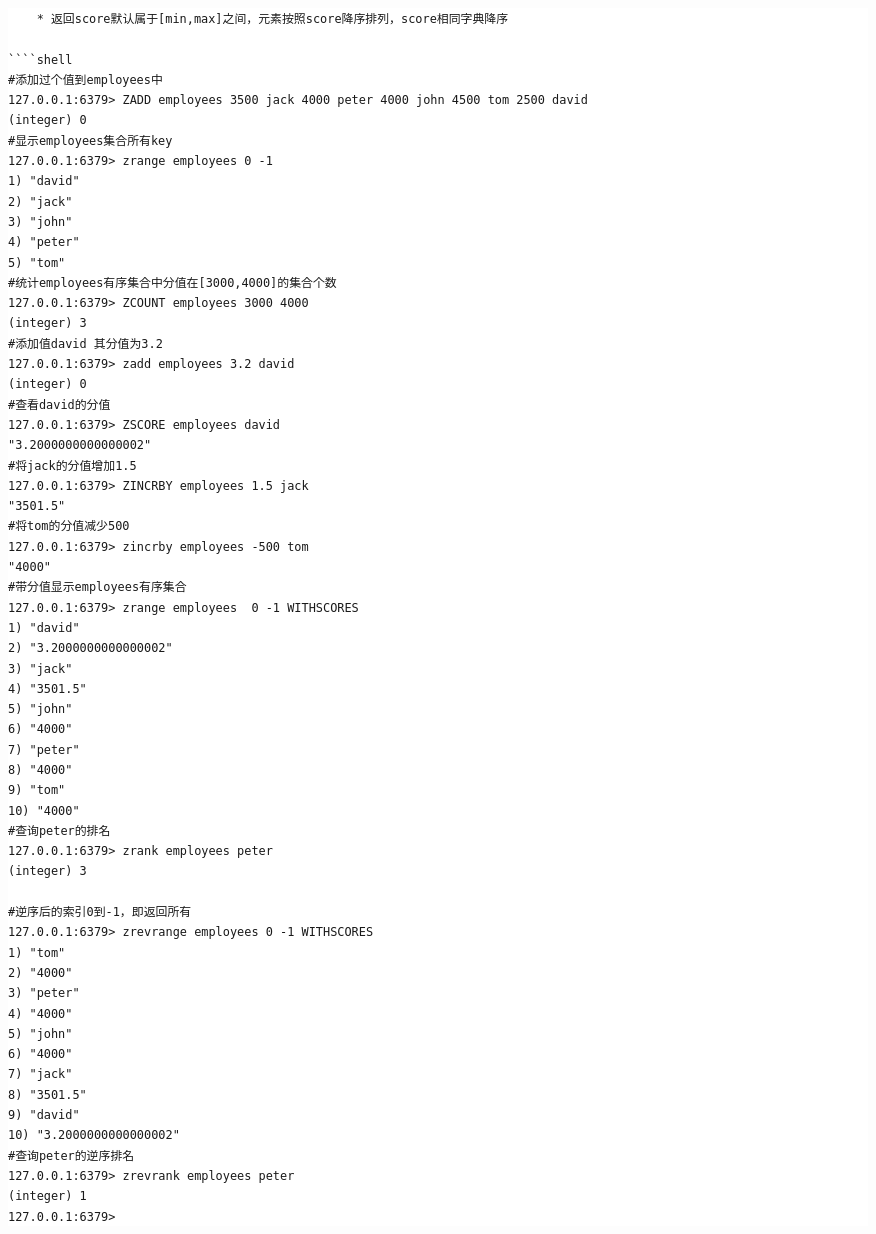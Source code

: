         * 返回score默认属于[min,max]之间，元素按照score降序排列，score相同字典降序

    ````shell
    #添加过个值到employees中
    127.0.0.1:6379> ZADD employees 3500 jack 4000 peter 4000 john 4500 tom 2500 david
    (integer) 0
    #显示employees集合所有key
    127.0.0.1:6379> zrange employees 0 -1
    1) "david"
    2) "jack"
    3) "john"
    4) "peter"
    5) "tom"
    #统计employees有序集合中分值在[3000,4000]的集合个数
    127.0.0.1:6379> ZCOUNT employees 3000 4000
    (integer) 3
    #添加值david 其分值为3.2
    127.0.0.1:6379> zadd employees 3.2 david
    (integer) 0
    #查看david的分值
    127.0.0.1:6379> ZSCORE employees david
    "3.2000000000000002"
    #将jack的分值增加1.5
    127.0.0.1:6379> ZINCRBY employees 1.5 jack
    "3501.5"
    #将tom的分值减少500
    127.0.0.1:6379> zincrby employees -500 tom
    "4000"
    #带分值显示employees有序集合
    127.0.0.1:6379> zrange employees  0 -1 WITHSCORES
    1) "david"
    2) "3.2000000000000002"
    3) "jack"
    4) "3501.5"
    5) "john"
    6) "4000"
    7) "peter"
    8) "4000"
    9) "tom"
    10) "4000"
    #查询peter的排名
    127.0.0.1:6379> zrank employees peter
    (integer) 3

    #逆序后的索引0到-1，即返回所有
    127.0.0.1:6379> zrevrange employees 0 -1 WITHSCORES
    1) "tom"
    2) "4000"
    3) "peter"
    4) "4000"
    5) "john"
    6) "4000"
    7) "jack"
    8) "3501.5"
    9) "david"
    10) "3.2000000000000002"
    #查询peter的逆序排名
    127.0.0.1:6379> zrevrank employees peter
    (integer) 1
    127.0.0.1:6379>
